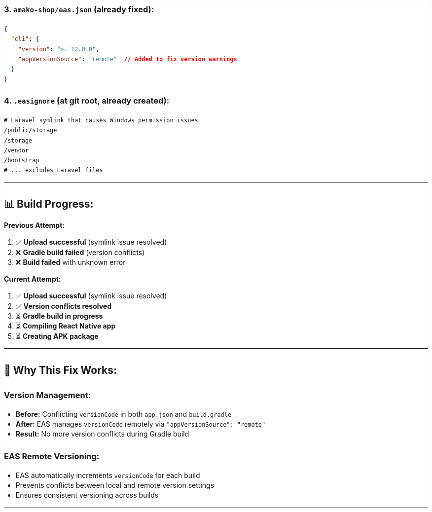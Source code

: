 ### **3. `amako-shop/eas.json` (already fixed):**
```json
{
  "cli": {
    "version": ">= 12.0.0",
    "appVersionSource": "remote"  // Added to fix version warnings
  }
}
```

### **4. `.easignore` (at git root, already created):**
```gitignore
# Laravel symlink that causes Windows permission issues
/public/storage
/storage
/vendor
/bootstrap
# ... excludes Laravel files
```

---

## 📊 **Build Progress:**

**Previous Attempt:**
1. ✅ **Upload successful** (symlink issue resolved)
2. ❌ **Gradle build failed** (version conflicts)
3. ❌ **Build failed** with unknown error

**Current Attempt:**
1. ✅ **Upload successful** (symlink issue resolved)
2. ✅ **Version conflicts resolved**
3. ⏳ **Gradle build in progress**
4. ⏳ **Compiling React Native app**
5. ⏳ **Creating APK package**

---

## 🎯 **Why This Fix Works:**

### **Version Management:**
- **Before:** Conflicting `versionCode` in both `app.json` and `build.gradle`
- **After:** EAS manages `versionCode` remotely via `"appVersionSource": "remote"`
- **Result:** No more version conflicts during Gradle build

### **EAS Remote Versioning:**
- EAS automatically increments `versionCode` for each build
- Prevents conflicts between local and remote version settings
- Ensures consistent versioning across builds

---

